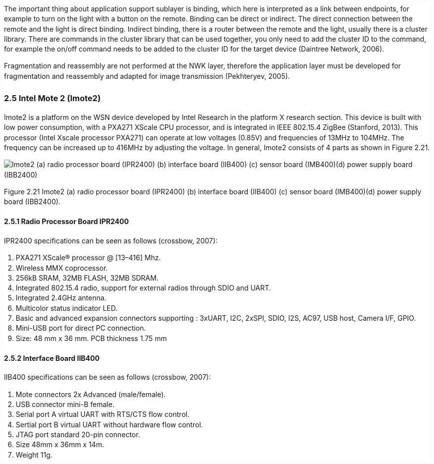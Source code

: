 The important thing about application support sublayer is binding, which here is interpreted as a link between endpoints, for example to turn on the light with a button on the remote. Binding can be direct or indirect. The direct connection between the remote and the light is direct binding. Indirect binding, there is a router between the remote and the light, usually there is a cluster library. There are commands in the cluster library that can be used together, you only need to add the cluster ID to the command, for example the on/off command needs to be added to the cluster ID for the target device (Daintree Network, 2006).

Fragmentation and reassembly are not performed at the NWK layer, therefore the application layer must be developed for fragmentation and reassembly and adapted for image transmission (Pekhteryev, 2005).

### 2.5 Intel Mote 2 (Imote2)

Imote2 is a platform on the WSN device developed by Intel Research in the platform X research section. This device is built with low power consumption, with a PXA271 XScale CPU processor, and is integrated in IEEE 802.15.4 ZigBee (Stanford, 2013). This processor (Intel Xscale processor PXA271) can operate at low voltages (0.85V) and frequencies of 13MHz to 104MHz. The frequency can be increased up to 416MHz by adjusting the voltage. In general, Imote2 consists of 4 parts as shown in Figure 2.21.

![Imote2 (a) radio processor board (IPR2400) (b) interface board (IIB400) (c) sensor board (IMB400)(d) power supply board (IBB2400)](https://cdn.steemitimages.com/DQmUtLhce86dRz3cy5stcgCuiZZhRhtAg8MrRvP6JYvspg4/Gambar%202.21%20Imote2.png)

Figure 2.21 Imote2 (a) radio processor board (IPR2400) (b) interface board (IIB400) (c) sensor board (IMB400)(d) power supply board (IBB2400).



#### 2.5.1 Radio Processor Board IPR2400

IPR2400 specifications can be seen as follows (crossbow, 2007):

1.  PXA271 XScale® processor @ [13–416] Mhz.
2.  Wireless MMX coprocessor.
3.  256kB SRAM, 32MB FLASH, 32MB SDRAM.
4.  Integrated 802.15.4 radio, support for external radios through SDIO and UART.
5.  Integrated 2.4GHz antenna.
6.  Multicolor status indicator LED.
7.  Basic and advanced expansion connectors supporting : 3xUART, I2C, 2xSPI, SDIO, I2S, AC97, USB host, Camera I/F, GPIO.
8.  Mini-USB port for direct PC connection.
9.  Size: 48 mm x 36 mm. PCB thickness 1.75 mm

#### 2.5.2 Interface Board IIB400

IIB400 specifications can be seen as follows (crossbow, 2007):

1.  Mote connectors 2x Advanced (male/female).
2.  USB connector mini-B female.
3.  Serial port A virtual UART with RTS/CTS flow control.
4.  Sertial port B virtual UART without hardware flow control.
5.  JTAG port standard 20-pin connector.
6.  Size 48mm x 36mm x 14m.
7.  Weight 11g.
